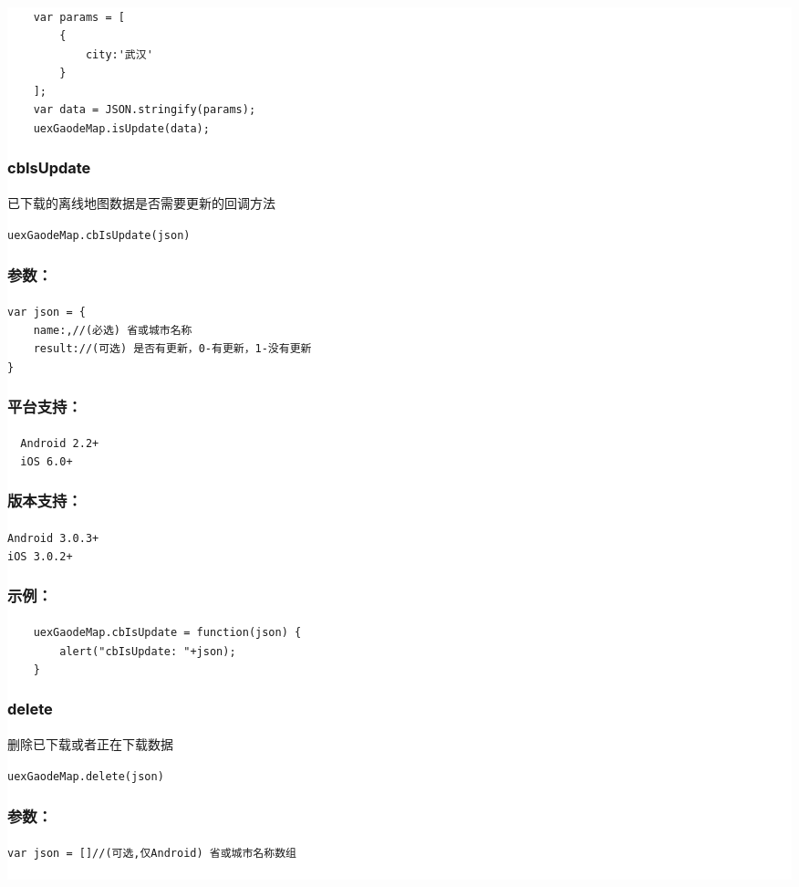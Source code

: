 ```
    var params = [
        {
            city:'武汉'
        }
    ];
    var data = JSON.stringify(params);
    uexGaodeMap.isUpdate(data);
```

### cbIsUpdate
  已下载的离线地图数据是否需要更新的回调方法
```
uexGaodeMap.cbIsUpdate(json)
```
### 参数：
```
var json = {
    name:,//(必选) 省或城市名称
    result://(可选) 是否有更新，0-有更新，1-没有更新
}
```

### 平台支持：
```
  Android 2.2+
  iOS 6.0+
```
### 版本支持：
```
Android 3.0.3+
iOS 3.0.2+
```
### 示例：
```
    uexGaodeMap.cbIsUpdate = function(json) {
        alert("cbIsUpdate: "+json);
    }
```

### delete
  删除已下载或者正在下载数据
```
uexGaodeMap.delete(json)
```
### 参数：
```
var json = []//(可选,仅Android) 省或城市名称数组


```
